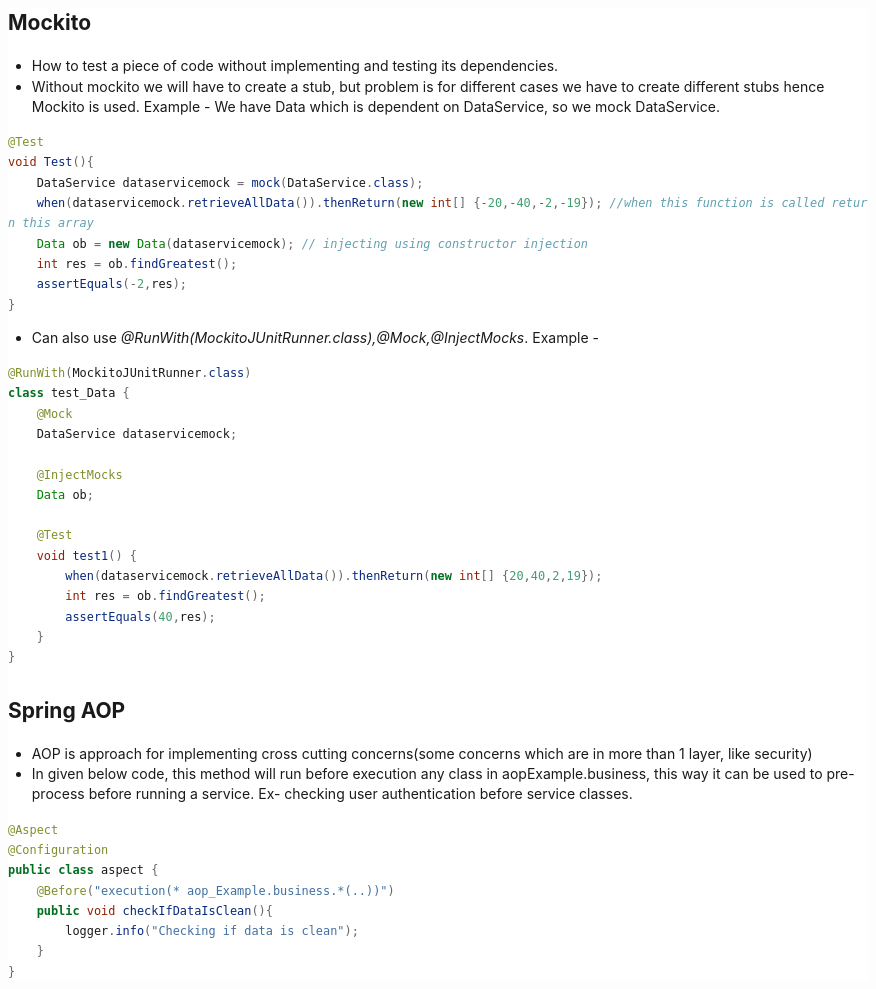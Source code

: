 ## Mockito
- How to test a piece of code without implementing and testing its dependencies.
- Without mockito we will have to create a stub, but problem is for different cases we have to create different stubs hence Mockito is used.
Example - 
We have Data which is dependent on DataService, so we mock DataService.
```java
@Test
void Test(){
	DataService dataservicemock = mock(DataService.class);
	when(dataservicemock.retrieveAllData()).thenReturn(new int[] {-20,-40,-2,-19}); //when this function is called return this array
	Data ob = new Data(dataservicemock); // injecting using constructor injection
	int res = ob.findGreatest();
	assertEquals(-2,res);
}
```
- Can also use *@RunWith(MockitoJUnitRunner.class),@Mock,@InjectMocks*.
Example - 
```java
@RunWith(MockitoJUnitRunner.class)
class test_Data {
	@Mock
	DataService dataservicemock;

	@InjectMocks
	Data ob;

	@Test
	void test1() {
		when(dataservicemock.retrieveAllData()).thenReturn(new int[] {20,40,2,19});
		int res = ob.findGreatest();
		assertEquals(40,res);
	}
}
```

## Spring AOP
- AOP is approach for implementing cross cutting concerns(some concerns which are in more than 1 layer, like security)
- In given below code, this method will run before execution any class in aopExample.business, this way it can be used to pre-process before running a service. Ex- checking user authentication before service classes.
```java
@Aspect
@Configuration
public class aspect {	
	@Before("execution(* aop_Example.business.*(..))")
	public void checkIfDataIsClean(){
		logger.info("Checking if data is clean");
	}
}
```
